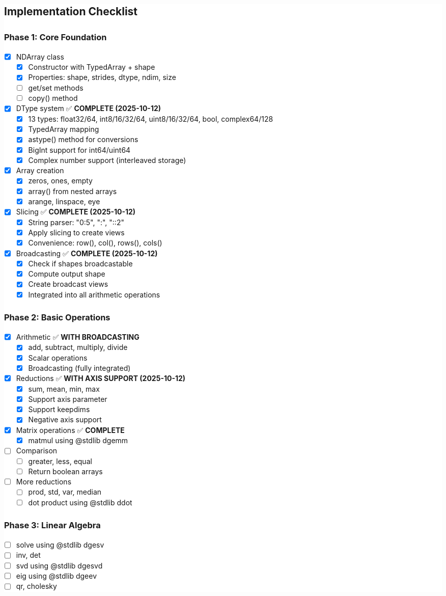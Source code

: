
## Implementation Checklist

### Phase 1: Core Foundation
- [x] NDArray class
  - [x] Constructor with TypedArray + shape
  - [x] Properties: shape, strides, dtype, ndim, size
  - [ ] get/set methods
  - [ ] copy() method
- [x] DType system ✅ **COMPLETE (2025-10-12)**
  - [x] 13 types: float32/64, int8/16/32/64, uint8/16/32/64, bool, complex64/128
  - [x] TypedArray mapping
  - [x] astype() method for conversions
  - [x] BigInt support for int64/uint64
  - [x] Complex number support (interleaved storage)
- [x] Array creation
  - [x] zeros, ones, empty
  - [x] array() from nested arrays
  - [x] arange, linspace, eye
- [x] Slicing ✅ **COMPLETE (2025-10-12)**
  - [x] String parser: "0:5", ":", "::2"
  - [x] Apply slicing to create views
  - [x] Convenience: row(), col(), rows(), cols()
- [x] Broadcasting ✅ **COMPLETE (2025-10-12)**
  - [x] Check if shapes broadcastable
  - [x] Compute output shape
  - [x] Create broadcast views
  - [x] Integrated into all arithmetic operations

### Phase 2: Basic Operations
- [x] Arithmetic ✅ **WITH BROADCASTING**
  - [x] add, subtract, multiply, divide
  - [x] Scalar operations
  - [x] Broadcasting (fully integrated)
- [x] Reductions ✅ **WITH AXIS SUPPORT (2025-10-12)**
  - [x] sum, mean, min, max
  - [x] Support axis parameter
  - [x] Support keepdims
  - [x] Negative axis support
- [x] Matrix operations ✅ **COMPLETE**
  - [x] matmul using @stdlib dgemm
- [ ] Comparison
  - [ ] greater, less, equal
  - [ ] Return boolean arrays
- [ ] More reductions
  - [ ] prod, std, var, median
  - [ ] dot product using @stdlib ddot

### Phase 3: Linear Algebra
- [ ] solve using @stdlib dgesv
- [ ] inv, det
- [ ] svd using @stdlib dgesvd
- [ ] eig using @stdlib dgeev
- [ ] qr, cholesky
